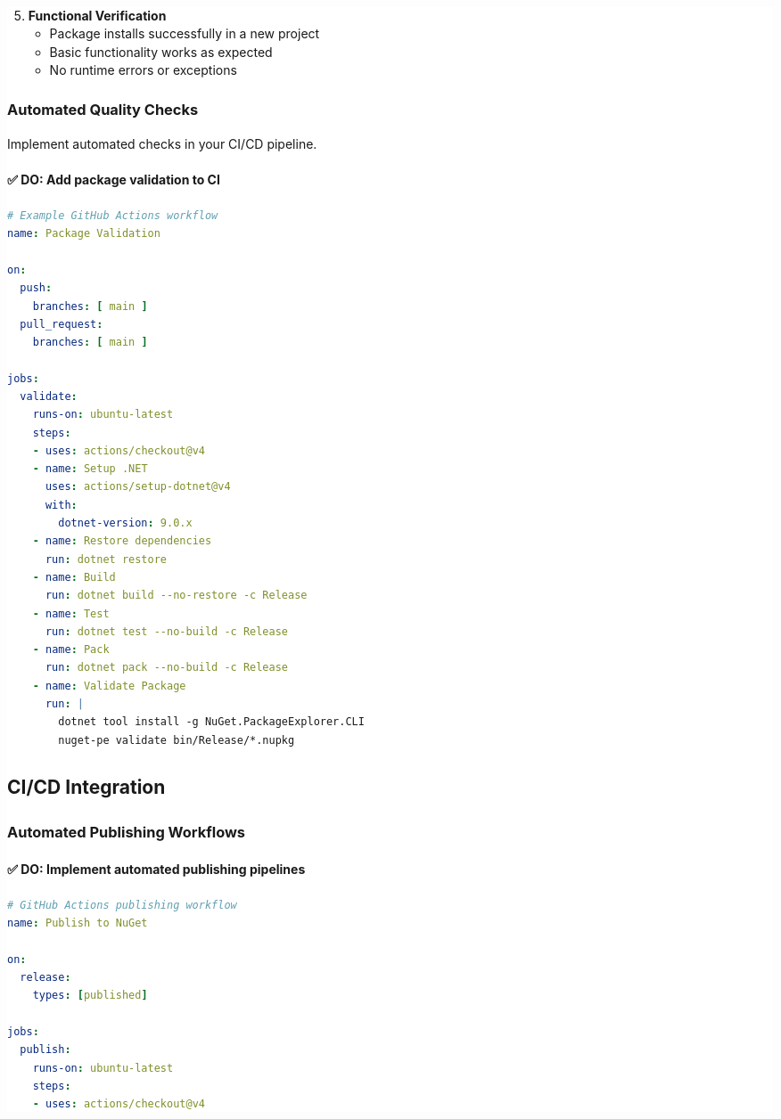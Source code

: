 5. **Functional Verification**
   - Package installs successfully in a new project
   - Basic functionality works as expected
   - No runtime errors or exceptions

### Automated Quality Checks

Implement automated checks in your CI/CD pipeline.

#### ✅ DO: Add package validation to CI

```yaml
# Example GitHub Actions workflow
name: Package Validation

on:
  push:
    branches: [ main ]
  pull_request:
    branches: [ main ]

jobs:
  validate:
    runs-on: ubuntu-latest
    steps:
    - uses: actions/checkout@v4
    - name: Setup .NET
      uses: actions/setup-dotnet@v4
      with:
        dotnet-version: 9.0.x
    - name: Restore dependencies
      run: dotnet restore
    - name: Build
      run: dotnet build --no-restore -c Release
    - name: Test
      run: dotnet test --no-build -c Release
    - name: Pack
      run: dotnet pack --no-build -c Release
    - name: Validate Package
      run: |
        dotnet tool install -g NuGet.PackageExplorer.CLI
        nuget-pe validate bin/Release/*.nupkg
```

## CI/CD Integration

### Automated Publishing Workflows

#### ✅ DO: Implement automated publishing pipelines

```yaml
# GitHub Actions publishing workflow
name: Publish to NuGet

on:
  release:
    types: [published]

jobs:
  publish:
    runs-on: ubuntu-latest
    steps:
    - uses: actions/checkout@v4

```